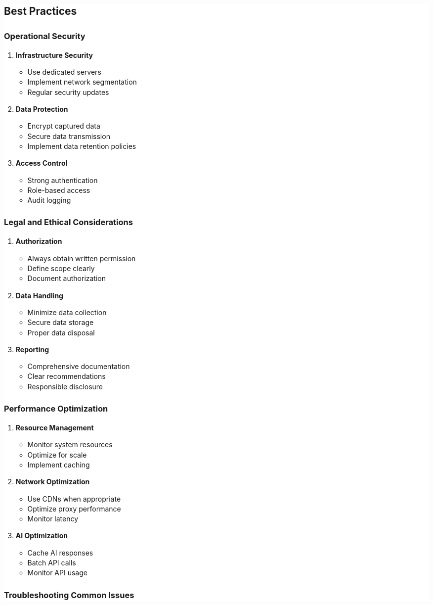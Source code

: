 ## Best Practices

### Operational Security

1. **Infrastructure Security**
   - Use dedicated servers
   - Implement network segmentation
   - Regular security updates

2. **Data Protection**
   - Encrypt captured data
   - Secure data transmission
   - Implement data retention policies

3. **Access Control**
   - Strong authentication
   - Role-based access
   - Audit logging

### Legal and Ethical Considerations

1. **Authorization**
   - Always obtain written permission
   - Define scope clearly
   - Document authorization

2. **Data Handling**
   - Minimize data collection
   - Secure data storage
   - Proper data disposal

3. **Reporting**
   - Comprehensive documentation
   - Clear recommendations
   - Responsible disclosure

### Performance Optimization

1. **Resource Management**
   - Monitor system resources
   - Optimize for scale
   - Implement caching

2. **Network Optimization**
   - Use CDNs when appropriate
   - Optimize proxy performance
   - Monitor latency

3. **AI Optimization**
   - Cache AI responses
   - Batch API calls
   - Monitor API usage

### Troubleshooting Common Issues
